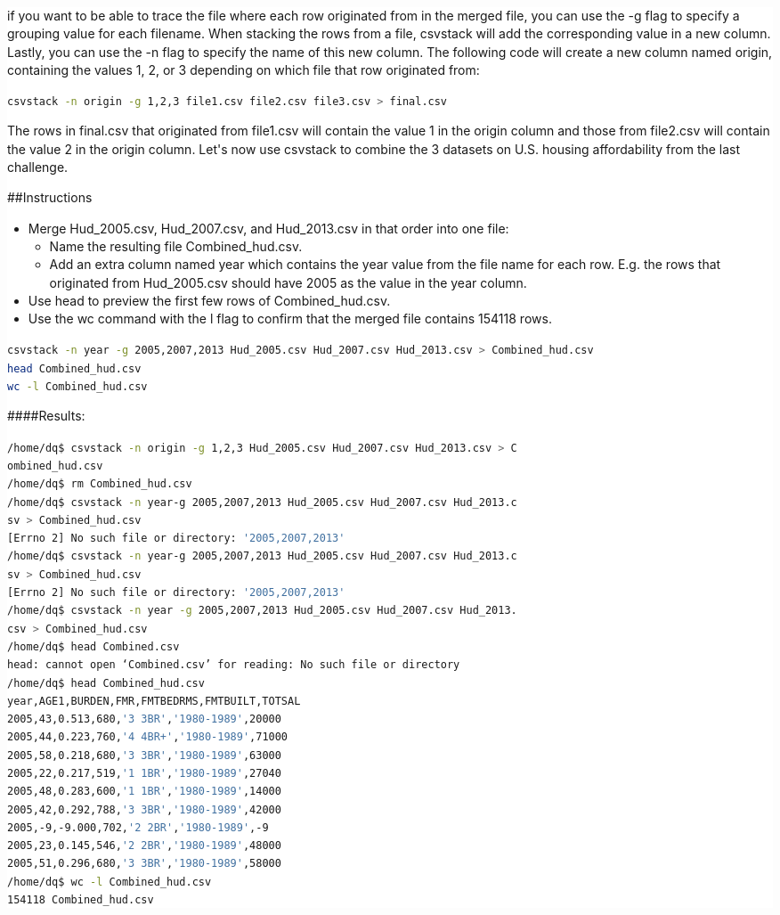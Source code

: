 if you want to be able to trace the file where each row originated from in the merged file, you can use the -g flag to specify a grouping value for each filename. When stacking the rows from a file, csvstack will add the corresponding value in a new column. Lastly, you can use the -n flag to specify the name of this new column. The following code will create a new column named origin, containing the values 1, 2, or 3 depending on which file that row originated from:  

```bash
csvstack -n origin -g 1,2,3 file1.csv file2.csv file3.csv > final.csv
```

The rows in final.csv that originated from file1.csv will contain the value 1 in the origin column and those from file2.csv will contain the value 2 in the origin column. Let's now use csvstack to combine the 3 datasets on U.S. housing affordability from the last challenge.  

##Instructions  

 - Merge Hud_2005.csv, Hud_2007.csv, and Hud_2013.csv in that order into one file:
	- Name the resulting file Combined_hud.csv.
	- Add an extra column named year which contains the year value from the file name for each row. E.g. the rows that originated from Hud_2005.csv should have 2005 as the value in the year column.
 - Use head to preview the first few rows of Combined_hud.csv.
 - Use the wc command with the l flag to confirm that the merged file contains 154118 rows.
 
 ```bash
 csvstack -n year -g 2005,2007,2013 Hud_2005.csv Hud_2007.csv Hud_2013.csv > Combined_hud.csv
 head Combined_hud.csv
 wc -l Combined_hud.csv
 ```

####Results: 

```bash
/home/dq$ csvstack -n origin -g 1,2,3 Hud_2005.csv Hud_2007.csv Hud_2013.csv > C
ombined_hud.csv                                                                 
/home/dq$ rm Combined_hud.csv                                                   
/home/dq$ csvstack -n year-g 2005,2007,2013 Hud_2005.csv Hud_2007.csv Hud_2013.c
sv > Combined_hud.csv                                                           
[Errno 2] No such file or directory: '2005,2007,2013'                           
/home/dq$ csvstack -n year-g 2005,2007,2013 Hud_2005.csv Hud_2007.csv Hud_2013.c
sv > Combined_hud.csv                                                           
[Errno 2] No such file or directory: '2005,2007,2013'                           
/home/dq$ csvstack -n year -g 2005,2007,2013 Hud_2005.csv Hud_2007.csv Hud_2013.
csv > Combined_hud.csv                                                          
/home/dq$ head Combined.csv                                                     
head: cannot open ‘Combined.csv’ for reading: No such file or directory         
/home/dq$ head Combined_hud.csv                                                 
year,AGE1,BURDEN,FMR,FMTBEDRMS,FMTBUILT,TOTSAL                                  
2005,43,0.513,680,'3 3BR','1980-1989',20000                                     
2005,44,0.223,760,'4 4BR+','1980-1989',71000                                    
2005,58,0.218,680,'3 3BR','1980-1989',63000                                     
2005,22,0.217,519,'1 1BR','1980-1989',27040                                     
2005,48,0.283,600,'1 1BR','1980-1989',14000                                     
2005,42,0.292,788,'3 3BR','1980-1989',42000                                     
2005,-9,-9.000,702,'2 2BR','1980-1989',-9                                       
2005,23,0.145,546,'2 2BR','1980-1989',48000                                     
2005,51,0.296,680,'3 3BR','1980-1989',58000                                     
/home/dq$ wc -l Combined_hud.csv                                                
154118 Combined_hud.csv  
```
